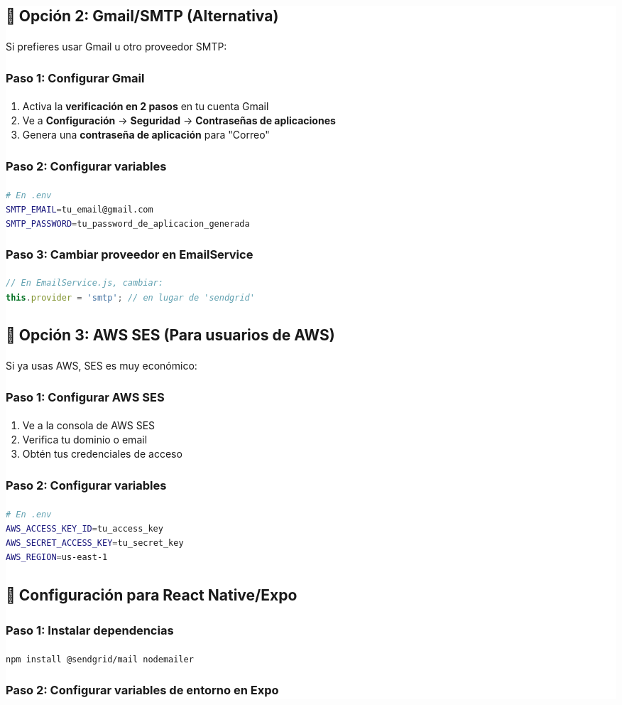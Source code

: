 ## 🚀 Opción 2: Gmail/SMTP (Alternativa)

Si prefieres usar Gmail u otro proveedor SMTP:

### Paso 1: Configurar Gmail

1. Activa la **verificación en 2 pasos** en tu cuenta Gmail
2. Ve a **Configuración** → **Seguridad** → **Contraseñas de aplicaciones**
3. Genera una **contraseña de aplicación** para "Correo"

### Paso 2: Configurar variables

```bash
# En .env
SMTP_EMAIL=tu_email@gmail.com
SMTP_PASSWORD=tu_password_de_aplicacion_generada
```

### Paso 3: Cambiar proveedor en EmailService

```javascript
// En EmailService.js, cambiar:
this.provider = 'smtp'; // en lugar de 'sendgrid'
```

## 🚀 Opción 3: AWS SES (Para usuarios de AWS)

Si ya usas AWS, SES es muy económico:

### Paso 1: Configurar AWS SES

1. Ve a la consola de AWS SES
2. Verifica tu dominio o email
3. Obtén tus credenciales de acceso

### Paso 2: Configurar variables

```bash
# En .env
AWS_ACCESS_KEY_ID=tu_access_key
AWS_SECRET_ACCESS_KEY=tu_secret_key
AWS_REGION=us-east-1
```

## 📱 Configuración para React Native/Expo

### Paso 1: Instalar dependencias

```bash
npm install @sendgrid/mail nodemailer
```

### Paso 2: Configurar variables de entorno en Expo
